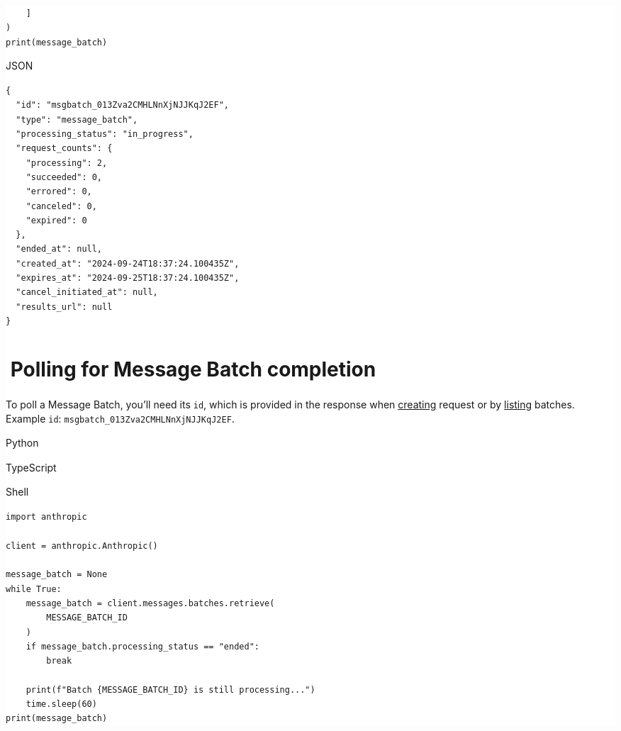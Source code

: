 ```
    ]
)
print(message_batch)

```

JSON

```
{
  "id": "msgbatch_013Zva2CMHLNnXjNJJKqJ2EF",
  "type": "message_batch",
  "processing_status": "in_progress",
  "request_counts": {
    "processing": 2,
    "succeeded": 0,
    "errored": 0,
    "canceled": 0,
    "expired": 0
  },
  "ended_at": null,
  "created_at": "2024-09-24T18:37:24.100435Z",
  "expires_at": "2024-09-25T18:37:24.100435Z",
  "cancel_initiated_at": null,
  "results_url": null
}

```

# [​](#polling-for-message-batch-completion) Polling for Message Batch completion

To poll a Message Batch, you’ll need its `id`, which is provided in the response when [creating](/_sites/docs.anthropic.com/en/api/messages-batch-examples#creating-a-message-batch) request or by [listing](/_sites/docs.anthropic.com/en/api/messages-batch-examples#listing-all-message-batches-in-a-workspace) batches. Example `id`: `msgbatch_013Zva2CMHLNnXjNJJKqJ2EF`.

Python

TypeScript

Shell

```
import anthropic

client = anthropic.Anthropic()

message_batch = None
while True:
    message_batch = client.messages.batches.retrieve(
        MESSAGE_BATCH_ID
    )
    if message_batch.processing_status == "ended":
        break

    print(f"Batch {MESSAGE_BATCH_ID} is still processing...")
    time.sleep(60)
print(message_batch)

```
